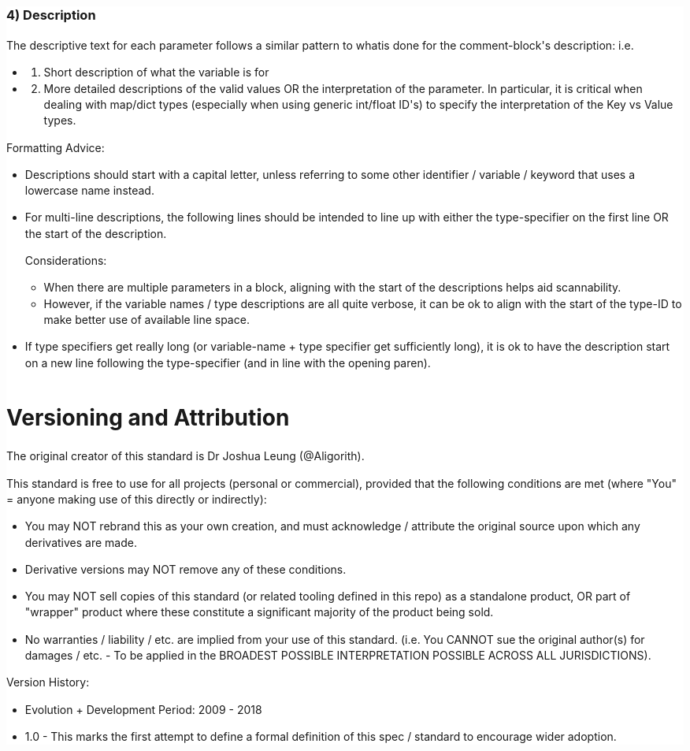 
### 4) Description

The descriptive text for each parameter follows a similar pattern to whatis
done for the comment-block's description: i.e. 
* 1) Short description of what the variable is for
* 2) More detailed descriptions of the valid values OR the interpretation of
     the parameter. In particular, it is critical when dealing with map/dict
     types (especially when using generic int/float ID's) to specify the 
     interpretation of the Key vs Value types.

Formatting Advice:
* Descriptions should start with a capital letter, unless referring to some
  other identifier / variable / keyword that uses a lowercase name instead.

* For multi-line descriptions, the following lines should be intended to line up
  with either the type-specifier on the first line OR the start of the description.
  
  Considerations:
  * When there are multiple parameters in a block, aligning with the start of the
    descriptions helps aid scannability.
  * However, if the variable names / type descriptions are all quite verbose,
    it can be ok to align with the start of the type-ID to make better use of
    available line space.

* If type specifiers get really long (or variable-name + type specifier get
  sufficiently long), it is ok to have the description start on a new line following 
  the type-specifier (and in line with the opening paren).



# Versioning and Attribution

The original creator of this standard is Dr Joshua Leung (@Aligorith).


This standard is free to use for all projects (personal or commercial),
provided that the following conditions are met (where "You" = anyone
making use of this directly or indirectly):
* You may NOT rebrand this as your own creation, and must acknowledge / attribute
  the original source upon which any derivatives are made.

* Derivative versions may NOT remove any of these conditions.

* You may NOT sell copies of this standard (or related tooling defined in this repo)
  as a standalone product, OR part of "wrapper" product where these constitute a
  significant majority of the product being sold.

* No warranties / liability / etc. are implied from your use of this standard.
  (i.e. You CANNOT sue the original author(s) for damages / etc. - To be applied in
   the BROADEST POSSIBLE INTERPRETATION POSSIBLE ACROSS ALL JURISDICTIONS).
   

Version History:
* Evolution + Development Period: 2009 - 2018

* 1.0 - This marks the first attempt to define a formal definition of this
        spec / standard to encourage wider adoption.

